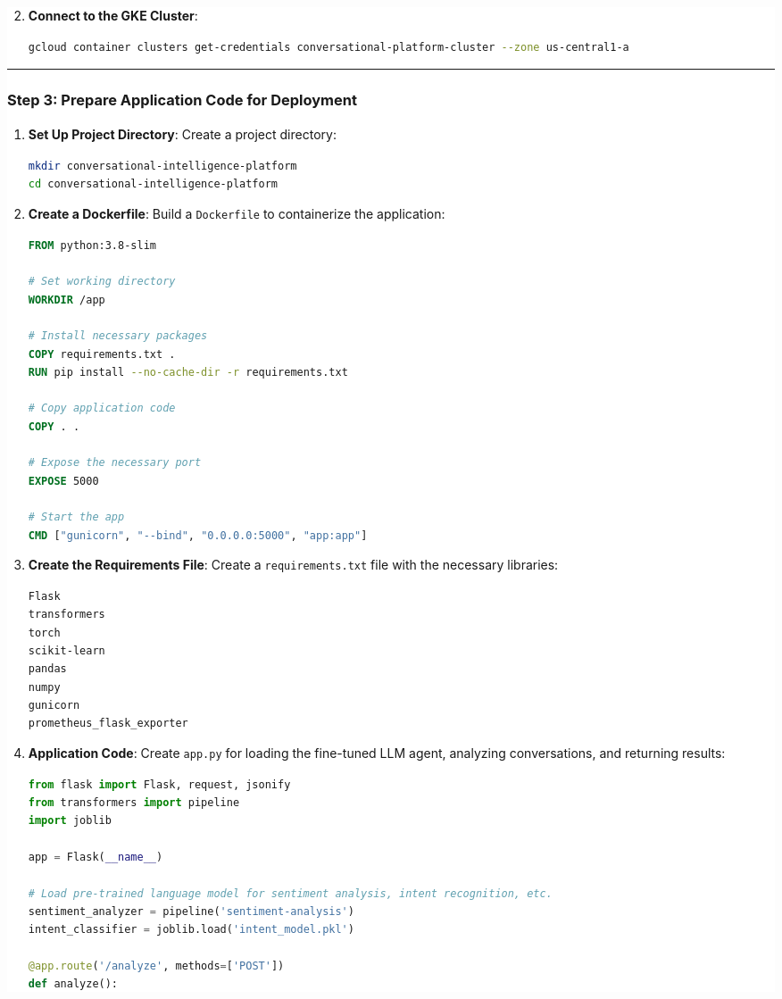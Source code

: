 2. **Connect to the GKE Cluster**:
   ```bash
   gcloud container clusters get-credentials conversational-platform-cluster --zone us-central1-a
   ```

---

### **Step 3: Prepare Application Code for Deployment**

1. **Set Up Project Directory**:
   Create a project directory:
   ```bash
   mkdir conversational-intelligence-platform
   cd conversational-intelligence-platform
   ```

2. **Create a Dockerfile**:
   Build a `Dockerfile` to containerize the application:
   ```dockerfile
   FROM python:3.8-slim

   # Set working directory
   WORKDIR /app

   # Install necessary packages
   COPY requirements.txt .
   RUN pip install --no-cache-dir -r requirements.txt

   # Copy application code
   COPY . .

   # Expose the necessary port
   EXPOSE 5000

   # Start the app
   CMD ["gunicorn", "--bind", "0.0.0.0:5000", "app:app"]
   ```

3. **Create the Requirements File**:
   Create a `requirements.txt` file with the necessary libraries:
   ```plaintext
   Flask
   transformers
   torch
   scikit-learn
   pandas
   numpy
   gunicorn
   prometheus_flask_exporter
   ```

4. **Application Code**:
   Create `app.py` for loading the fine-tuned LLM agent, analyzing conversations, and returning results:
   ```python
   from flask import Flask, request, jsonify
   from transformers import pipeline
   import joblib

   app = Flask(__name__)

   # Load pre-trained language model for sentiment analysis, intent recognition, etc.
   sentiment_analyzer = pipeline('sentiment-analysis')
   intent_classifier = joblib.load('intent_model.pkl')

   @app.route('/analyze', methods=['POST'])
   def analyze():
   ```